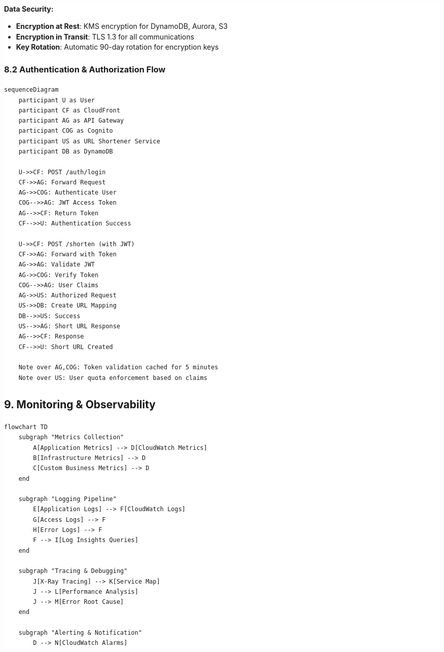 **Data Security:**
- **Encryption at Rest**: KMS encryption for DynamoDB, Aurora, S3
- **Encryption in Transit**: TLS 1.3 for all communications
- **Key Rotation**: Automatic 90-day rotation for encryption keys

### 8.2 Authentication & Authorization Flow

```mermaid
sequenceDiagram
    participant U as User
    participant CF as CloudFront
    participant AG as API Gateway
    participant COG as Cognito
    participant US as URL Shortener Service
    participant DB as DynamoDB
    
    U->>CF: POST /auth/login
    CF->>AG: Forward Request
    AG->>COG: Authenticate User
    COG-->>AG: JWT Access Token
    AG-->>CF: Return Token
    CF-->>U: Authentication Success
    
    U->>CF: POST /shorten (with JWT)
    CF->>AG: Forward with Token
    AG->>AG: Validate JWT
    AG->>COG: Verify Token
    COG-->>AG: User Claims
    AG->>US: Authorized Request
    US->>DB: Create URL Mapping
    DB-->>US: Success
    US-->>AG: Short URL Response
    AG-->>CF: Response
    CF-->>U: Short URL Created
    
    Note over AG,COG: Token validation cached for 5 minutes
    Note over US: User quota enforcement based on claims
```

## 9. Monitoring & Observability

```mermaid
flowchart TD
    subgraph "Metrics Collection"
        A[Application Metrics] --> D[CloudWatch Metrics]
        B[Infrastructure Metrics] --> D
        C[Custom Business Metrics] --> D
    end
    
    subgraph "Logging Pipeline"
        E[Application Logs] --> F[CloudWatch Logs]
        G[Access Logs] --> F
        H[Error Logs] --> F
        F --> I[Log Insights Queries]
    end
    
    subgraph "Tracing & Debugging"
        J[X-Ray Tracing] --> K[Service Map]
        J --> L[Performance Analysis]
        J --> M[Error Root Cause]
    end
    
    subgraph "Alerting & Notification"
        D --> N[CloudWatch Alarms]
```